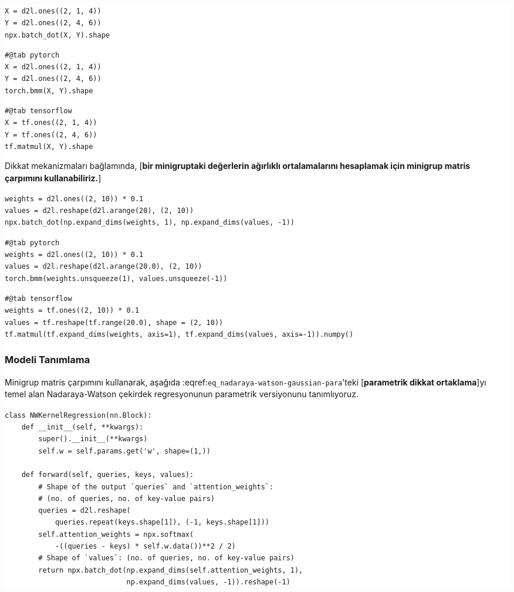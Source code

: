 ```{.python .input}
X = d2l.ones((2, 1, 4))
Y = d2l.ones((2, 4, 6))
npx.batch_dot(X, Y).shape
```

```{.python .input}
#@tab pytorch
X = d2l.ones((2, 1, 4))
Y = d2l.ones((2, 4, 6))
torch.bmm(X, Y).shape
```

```{.python .input}
#@tab tensorflow
X = tf.ones((2, 1, 4))
Y = tf.ones((2, 4, 6))
tf.matmul(X, Y).shape
```

Dikkat mekanizmaları bağlamında, [**bir minigruptaki değerlerin ağırlıklı ortalamalarını hesaplamak için minigrup matris çarpımını kullanabiliriz.**]

```{.python .input}
weights = d2l.ones((2, 10)) * 0.1
values = d2l.reshape(d2l.arange(20), (2, 10))
npx.batch_dot(np.expand_dims(weights, 1), np.expand_dims(values, -1))
```

```{.python .input}
#@tab pytorch
weights = d2l.ones((2, 10)) * 0.1
values = d2l.reshape(d2l.arange(20.0), (2, 10))
torch.bmm(weights.unsqueeze(1), values.unsqueeze(-1))
```

```{.python .input}
#@tab tensorflow
weights = tf.ones((2, 10)) * 0.1
values = tf.reshape(tf.range(20.0), shape = (2, 10))
tf.matmul(tf.expand_dims(weights, axis=1), tf.expand_dims(values, axis=-1)).numpy()
```

### Modeli Tanımlama

Minigrup matris çarpımını kullanarak, aşağıda :eqref:`eq_nadaraya-watson-gaussian-para`'teki [**parametrik dikkat ortaklama**]yı temel alan Nadaraya-Watson çekirdek regresyonunun parametrik versiyonunu tanımlıyoruz.

```{.python .input}
class NWKernelRegression(nn.Block):
    def __init__(self, **kwargs):
        super().__init__(**kwargs)
        self.w = self.params.get('w', shape=(1,))

    def forward(self, queries, keys, values):
        # Shape of the output `queries` and `attention_weights`:
        # (no. of queries, no. of key-value pairs)
        queries = d2l.reshape(
            queries.repeat(keys.shape[1]), (-1, keys.shape[1]))
        self.attention_weights = npx.softmax(
            -((queries - keys) * self.w.data())**2 / 2)
        # Shape of `values`: (no. of queries, no. of key-value pairs)
        return npx.batch_dot(np.expand_dims(self.attention_weights, 1),
                             np.expand_dims(values, -1)).reshape(-1)
```
